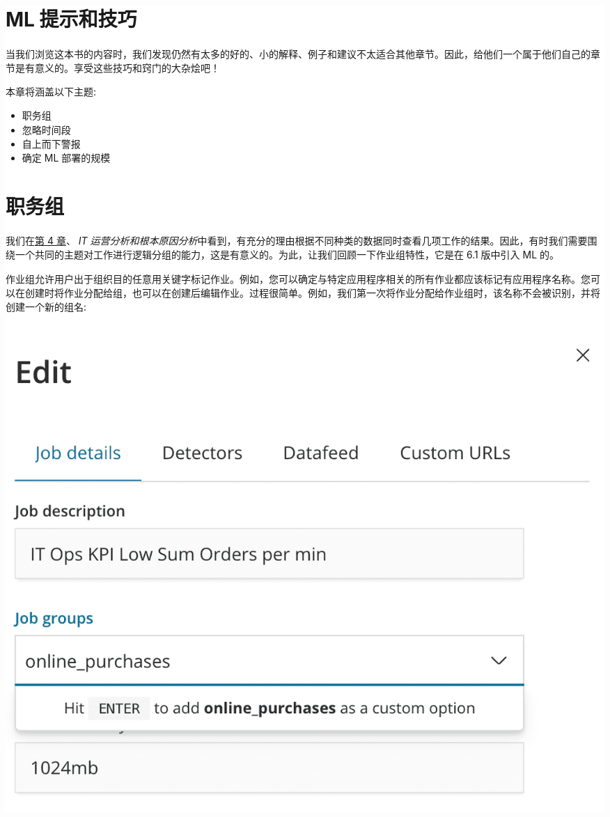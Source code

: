 <title>ML Tips and Tricks</title>  

# ML 提示和技巧

当我们浏览这本书的内容时，我们发现仍然有太多的好的、小的解释、例子和建议不太适合其他章节。因此，给他们一个属于他们自己的章节是有意义的。享受这些技巧和窍门的大杂烩吧！

本章将涵盖以下主题:

*   职务组
*   忽略时间段
*   自上而下警报
*   确定 ML 部署的规模

<title>Job groups</title>  

# 职务组

我们在[第 4 章](30e51bb2-df59-4ae5-943f-52c3a2e9682e.xhtml)、 *IT 运营分析和根本原因分析*中看到，有充分的理由根据不同种类的数据同时查看几项工作的结果。因此，有时我们需要围绕一个共同的主题对工作进行逻辑分组的能力，这是有意义的。为此，让我们回顾一下作业组特性，它是在 6.1 版中引入 ML 的。

作业组允许用户出于组织目的任意用关键字标记作业。例如，您可以确定与特定应用程序相关的所有作业都应该标记有应用程序名称。您可以在创建时将作业分配给组，也可以在创建后编辑作业。过程很简单。例如，我们第一次将作业分配给作业组时，该名称不会被识别，并将创建一个新的组名:

![](img/3df7607b-f75a-410b-8328-c3552c020ab7.png)
